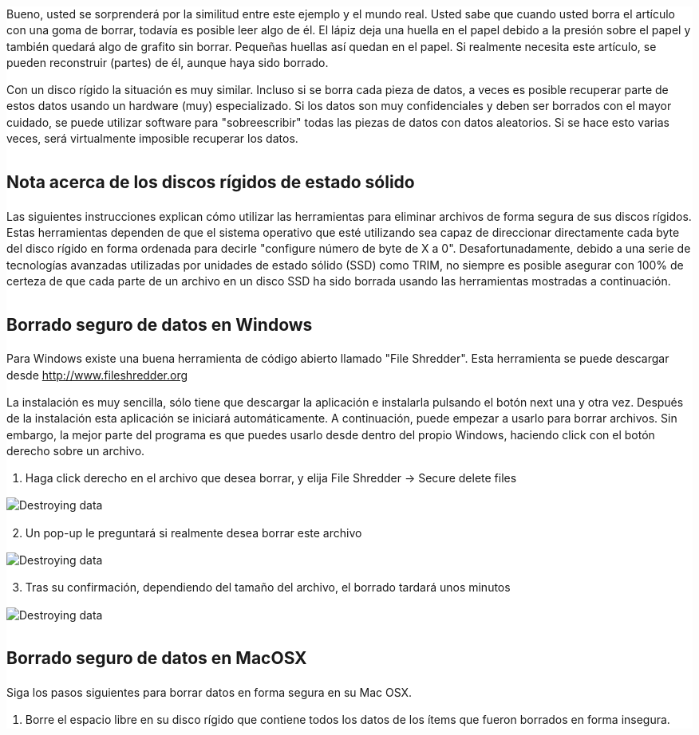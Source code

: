 Bueno, usted se sorprenderá por la similitud entre este ejemplo y el mundo real. Usted sabe que cuando usted borra el artículo con una goma de borrar, todavía es posible leer algo de él. El lápiz deja una huella en el papel debido a la presión sobre el papel y también quedará algo de grafito sin borrar. Pequeñas huellas así quedan en el papel. Si realmente necesita este artículo, se pueden reconstruir (partes) de él, aunque haya sido borrado.

Con un disco rígido la situación es muy similar. Incluso si se borra cada pieza de datos, a veces es posible recuperar parte de estos datos usando un hardware (muy) especializado. Si los datos son muy confidenciales y deben ser borrados con el mayor cuidado, se puede utilizar software para "sobreescribir" todas las piezas de datos con datos aleatorios. Si se hace esto varias veces, será virtualmente imposible recuperar los datos. 


Nota acerca de los discos rígidos de estado sólido
--------------------------------------------------

Las siguientes instrucciones explican cómo utilizar las herramientas para eliminar archivos de forma segura de sus discos rígidos. Estas herramientas dependen de que el sistema operativo que esté utilizando sea capaz de direccionar directamente cada byte del disco rígido en forma ordenada para decirle "configure número de byte de X a 0". Desafortunadamente, debido a una serie de tecnologías avanzadas utilizadas por unidades de estado sólido (SSD) como TRIM, no siempre es posible asegurar con 100% de certeza de que cada parte de un archivo en un disco SSD ha sido borrada usando las herramientas mostradas a continuación.

Borrado seguro de datos en Windows
----------------------------------

Para Windows existe una buena herramienta de código abierto llamado "File Shredder". Esta herramienta se puede descargar desde http://www.fileshredder.org

La instalación es muy sencilla, sólo tiene que descargar la aplicación e instalarla pulsando el botón next una y otra vez. Después de la instalación esta aplicación se iniciará automáticamente. A continuación, puede empezar a usarlo para borrar archivos. Sin embargo, la mejor parte del programa es que puedes usarlo desde dentro del propio Windows, haciendo click con el botón derecho sobre un archivo.

 1. Haga click derecho en el archivo que desea borrar, y elija File Shredder -> Secure delete files

 ![Destroying data](destroy_data_001.png)

 2. Un pop-up le preguntará si realmente desea borrar este archivo

 ![Destroying data](destroy_data_002.png)

 3. Tras su confirmación, dependiendo del tamaño del archivo, el borrado tardará unos minutos

 ![Destroying data](destroy_data_003.png)

Borrado seguro de datos en MacOSX
---------------------------------

Siga los pasos siguientes para borrar datos en forma segura en su Mac OSX.

 1. Borre el espacio libre en su disco rígido que contiene todos los datos de los ítems que fueron borrados en forma insegura.

